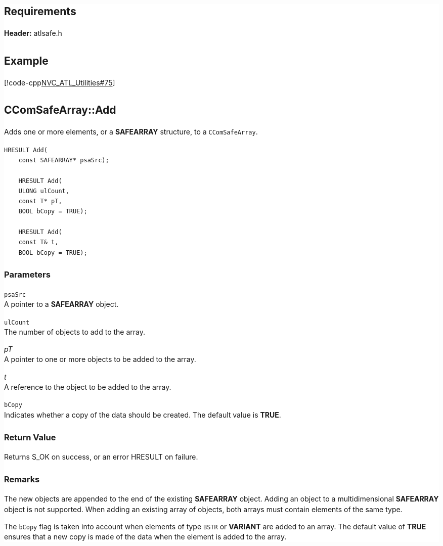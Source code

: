 ## Requirements  
 **Header:** atlsafe.h  
  
## Example  
 [!code-cpp[NVC_ATL_Utilities#75](../../atl/codesnippet/CPP/ccomsafearray-class_1.cpp)]  
  
##  <a name="ccomsafearray__add"></a>  CComSafeArray::Add  
 Adds one or more elements, or a **SAFEARRAY** structure, to a `CComSafeArray`.  
  
```
HRESULT Add(
    const SAFEARRAY* psaSrc);

    HRESULT Add(
    ULONG ulCount,
    const T* pT,
    BOOL bCopy = TRUE);

    HRESULT Add(
    const T& t,
    BOOL bCopy = TRUE);
```  
  
### Parameters  
 `psaSrc`  
 A pointer to a **SAFEARRAY** object.  
  
 `ulCount`  
 The number of objects to add to the array.  
  
 *pT*  
 A pointer to one or more objects to be added to the array.  
  
 *t*  
 A reference to the object to be added to the array.  
  
 `bCopy`  
 Indicates whether a copy of the data should be created. The default value is **TRUE**.  
  
### Return Value  
 Returns S_OK on success, or an error HRESULT on failure.  
  
### Remarks  
 The new objects are appended to the end of the existing **SAFEARRAY** object. Adding an object to a multidimensional **SAFEARRAY** object is not supported. When adding an existing array of objects, both arrays must contain elements of the same type.  
  
 The `bCopy` flag is taken into account when elements of type `BSTR` or **VARIANT** are added to an array. The default value of **TRUE** ensures that a new copy is made of the data when the element is added to the array.  
  